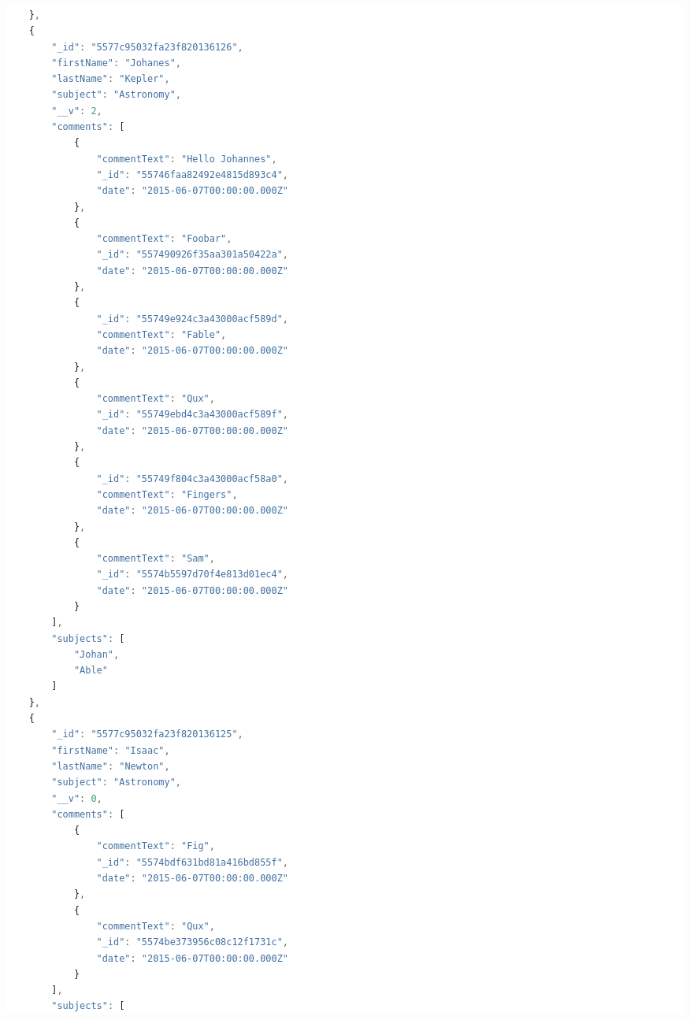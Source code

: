 ```javascript
    },
    {
        "_id": "5577c95032fa23f820136126",
        "firstName": "Johanes",
        "lastName": "Kepler",
        "subject": "Astronomy",
        "__v": 2,
        "comments": [
            {
                "commentText": "Hello Johannes",
                "_id": "55746faa82492e4815d893c4",
                "date": "2015-06-07T00:00:00.000Z"
            },
            {
                "commentText": "Foobar",
                "_id": "557490926f35aa301a50422a",
                "date": "2015-06-07T00:00:00.000Z"
            },
            {
                "_id": "55749e924c3a43000acf589d",
                "commentText": "Fable",
                "date": "2015-06-07T00:00:00.000Z"
            },
            {
                "commentText": "Qux",
                "_id": "55749ebd4c3a43000acf589f",
                "date": "2015-06-07T00:00:00.000Z"
            },
            {
                "_id": "55749f804c3a43000acf58a0",
                "commentText": "Fingers",
                "date": "2015-06-07T00:00:00.000Z"
            },
            {
                "commentText": "Sam",
                "_id": "5574b5597d70f4e813d01ec4",
                "date": "2015-06-07T00:00:00.000Z"
            }
        ],
        "subjects": [
            "Johan",
            "Able"
        ]
    },
    {
        "_id": "5577c95032fa23f820136125",
        "firstName": "Isaac",
        "lastName": "Newton",
        "subject": "Astronomy",
        "__v": 0,
        "comments": [
            {
                "commentText": "Fig",
                "_id": "5574bdf631bd81a416bd855f",
                "date": "2015-06-07T00:00:00.000Z"
            },
            {
                "commentText": "Qux",
                "_id": "5574be373956c08c12f1731c",
                "date": "2015-06-07T00:00:00.000Z"
            }
        ],
        "subjects": [
```